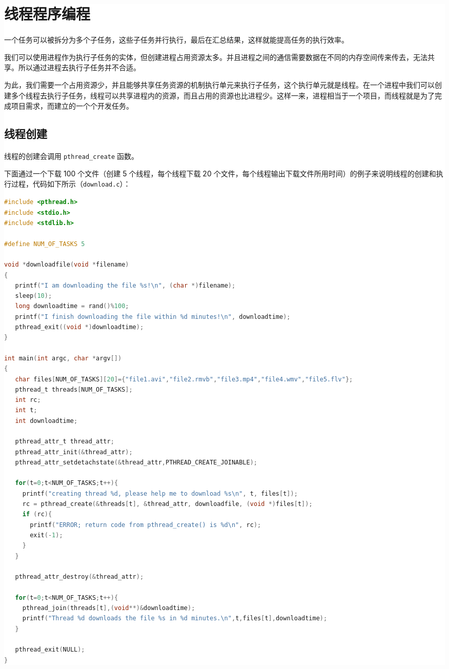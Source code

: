 # 线程程序编程

一个任务可以被拆分为多个子任务，这些子任务并行执行，最后在汇总结果，这样就能提高任务的执行效率。

我们可以使用进程作为执行子任务的实体，但创建进程占用资源太多。并且进程之间的通信需要数据在不同的内存空间传来传去，无法共享。所以通过进程去执行子任务并不合适。

为此，我们需要一个占用资源少，并且能够共享任务资源的机制执行单元来执行子任务，这个执行单元就是线程。在一个进程中我们可以创建多个线程去执行子任务，线程可以共享进程内的资源，而且占用的资源也比进程少。这样一来，进程相当于一个项目，而线程就是为了完成项目需求，而建立的一个个开发任务。

## 线程创建

线程的创建会调用 `pthread_create` 函数。

下面通过一个下载 100 个文件（创建 5 个线程，每个线程下载 20 个文件，每个线程输出下载文件所用时间）的例子来说明线程的创建和执行过程，代码如下所示（`download.c`）：

```c
#include <pthread.h>
#include <stdio.h>
#include <stdlib.h>

#define NUM_OF_TASKS 5

void *downloadfile(void *filename)
{
   printf("I am downloading the file %s!\n", (char *)filename);
   sleep(10);
   long downloadtime = rand()%100;
   printf("I finish downloading the file within %d minutes!\n", downloadtime);
   pthread_exit((void *)downloadtime);
}

int main(int argc, char *argv[])
{
   char files[NUM_OF_TASKS][20]={"file1.avi","file2.rmvb","file3.mp4","file4.wmv","file5.flv"};
   pthread_t threads[NUM_OF_TASKS];
   int rc;
   int t;
   int downloadtime;

   pthread_attr_t thread_attr;
   pthread_attr_init(&thread_attr);
   pthread_attr_setdetachstate(&thread_attr,PTHREAD_CREATE_JOINABLE);

   for(t=0;t<NUM_OF_TASKS;t++){
     printf("creating thread %d, please help me to download %s\n", t, files[t]);
     rc = pthread_create(&threads[t], &thread_attr, downloadfile, (void *)files[t]);
     if (rc){
       printf("ERROR; return code from pthread_create() is %d\n", rc);
       exit(-1);
     }
   }

   pthread_attr_destroy(&thread_attr);

   for(t=0;t<NUM_OF_TASKS;t++){
     pthread_join(threads[t],(void**)&downloadtime);
     printf("Thread %d downloads the file %s in %d minutes.\n",t,files[t],downloadtime);
   }

   pthread_exit(NULL);
}
```

